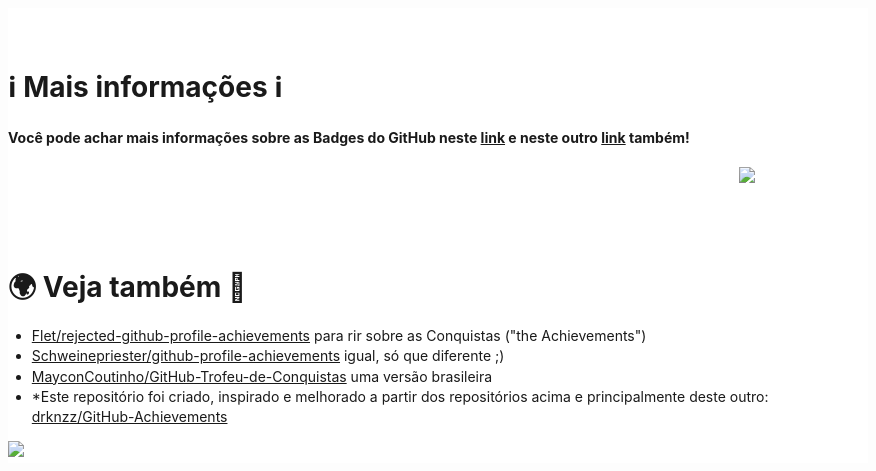<br>

# ℹ️ Mais informações ℹ️

#### Você pode achar mais informações sobre as Badges do GitHub neste [link](https://docs.github.com/en/account-and-profile/setting-up-and-managing-your-github-profile/customizing-your-profile/personalizing-your-profile#displaying-badges-on-your-profile) e neste outro [link](https://github.blog/2022-06-09-introducing-achievements-recognizing-the-many-stages-of-a-developers-coding-journey) também!

<img align="right" width="15%" src="/Media/Badges/Pull-Shark/GIF/PullShark_Animated.gif">
<br>
<br>
<br>

<a id="Referência"></a>
# 🌍 Veja também 👀 

- <a href="Flet/rejected-github-profile-achievements">Flet/rejected-github-profile-achievements</a> para rir sobre as Conquistas ("the Achievements")
- <a href="github.com/Schweinepriester/github-profile-achievements"> Schweinepriester/github-profile-achievements</a> igual, só que diferente ;) <br>
- <a href="https://github.com/MayconCoutinho/GitHub-Trofeu-de-Conquistas"> MayconCoutinho/GitHub-Trofeu-de-Conquistas</a> uma versão brasileira <br>
- *Este repositório foi criado, inspirado e melhorado a partir dos repositórios acima e principalmente deste outro: <a href="github.com/drknzz/GitHub-Achievements"> drknzz/GitHub-Achievements</a>

<img src="https://capsule-render.vercel.app/api?type=waving&color=gradient&height=65&section=footer"/>
